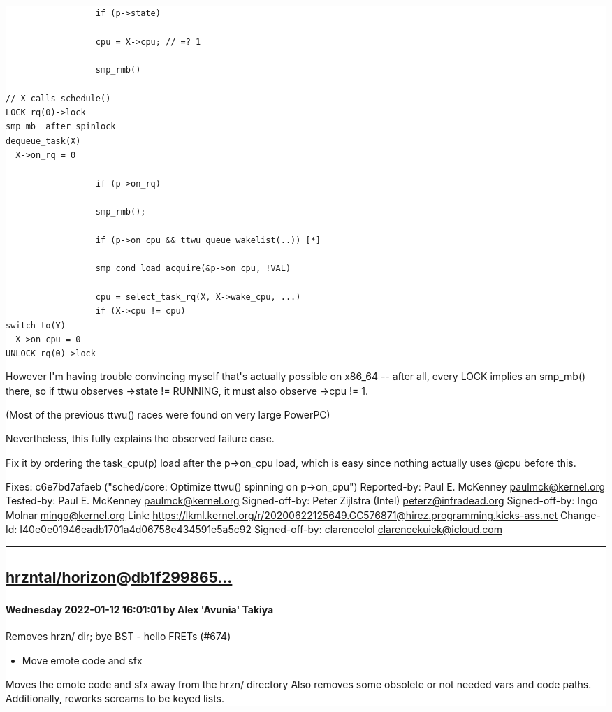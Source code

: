 					  if (p->state)

					  cpu = X->cpu; // =? 1

					  smp_rmb()

	// X calls schedule()
	LOCK rq(0)->lock
	smp_mb__after_spinlock
	dequeue_task(X)
	  X->on_rq = 0

					  if (p->on_rq)

					  smp_rmb();

					  if (p->on_cpu && ttwu_queue_wakelist(..)) [*]

					  smp_cond_load_acquire(&p->on_cpu, !VAL)

					  cpu = select_task_rq(X, X->wake_cpu, ...)
					  if (X->cpu != cpu)
	switch_to(Y)
	  X->on_cpu = 0
	UNLOCK rq(0)->lock

However I'm having trouble convincing myself that's actually possible
on x86_64 -- after all, every LOCK implies an smp_mb() there, so if ttwu
observes ->state != RUNNING, it must also observe ->cpu != 1.

(Most of the previous ttwu() races were found on very large PowerPC)

Nevertheless, this fully explains the observed failure case.

Fix it by ordering the task_cpu(p) load after the p->on_cpu load,
which is easy since nothing actually uses @cpu before this.

Fixes: c6e7bd7afaeb ("sched/core: Optimize ttwu() spinning on p->on_cpu")
Reported-by: Paul E. McKenney <paulmck@kernel.org>
Tested-by: Paul E. McKenney <paulmck@kernel.org>
Signed-off-by: Peter Zijlstra (Intel) <peterz@infradead.org>
Signed-off-by: Ingo Molnar <mingo@kernel.org>
Link: https://lkml.kernel.org/r/20200622125649.GC576871@hirez.programming.kicks-ass.net
Change-Id: I40e0e01946eadb1701a4d06758e434591e5a5c92
Signed-off-by: clarencelol <clarencekuiek@icloud.com>

---
## [hrzntal/horizon](https://github.com/hrzntal/horizon)@[db1f299865...](https://github.com/hrzntal/horizon/commit/db1f2998657331873027feca14236ebb73dc02d0)
#### Wednesday 2022-01-12 16:01:01 by Alex 'Avunia' Takiya

Removes hrzn/ dir; bye BST - hello FRETs (#674)

* Move emote code and sfx

Moves the emote code and sfx away from the hrzn/ directory
Also removes some obsolete or not needed vars and code paths.
Additionally, reworks screams to be keyed lists.


[1]: https://github.com/krzyzanowskim/OpenSSL/pull/79
[2]: https://github.com/krzyzanowskim/OpenSSL/pull/41